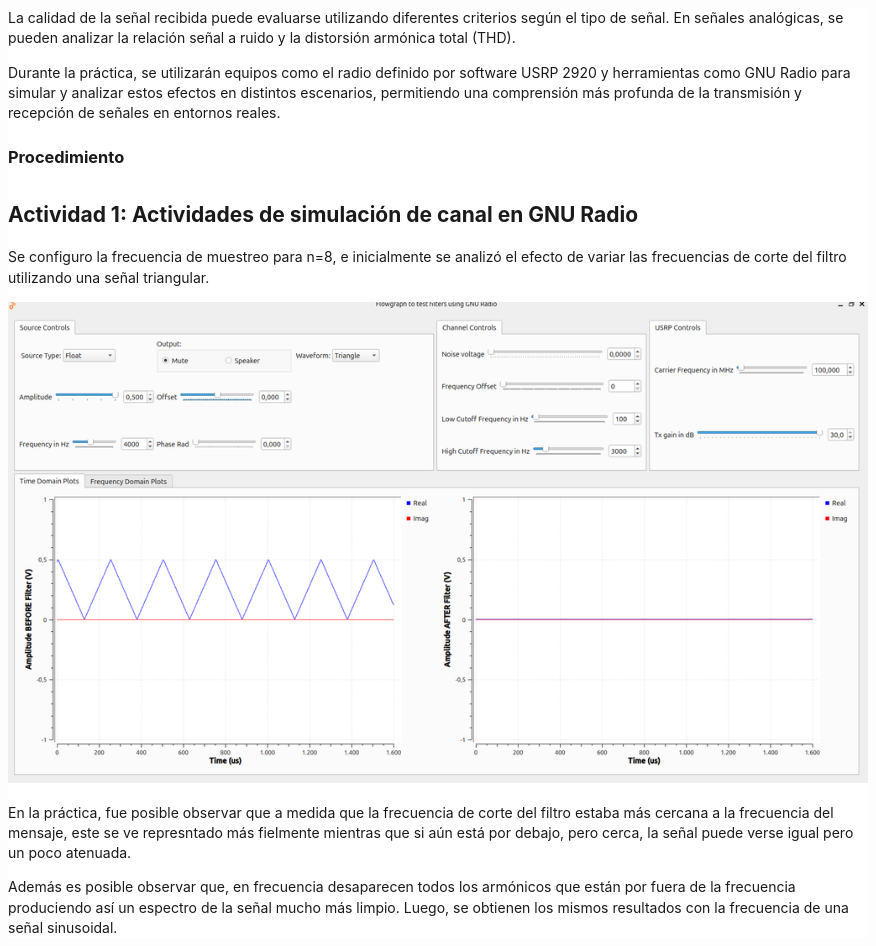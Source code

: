 La calidad de la señal recibida puede evaluarse utilizando diferentes criterios según el tipo de señal. En señales analógicas, se pueden analizar la relación señal a ruido y la distorsión armónica total (THD).

Durante la práctica, se utilizarán equipos como el radio definido por software USRP 2920 y herramientas como GNU Radio para simular y analizar estos efectos en distintos escenarios, permitiendo una comprensión más profunda de la transmisión y recepción de señales en entornos reales.


### Procedimiento


## Actividad 1: Actividades de simulación de canal en GNU Radio 
Se configuro la frecuencia de muestreo para n=8, e inicialmente se analizó el efecto de variar las frecuencias de corte del filtro utilizando una señal triangular.

![Networking](practica2/F1_NOffset.png)

En la práctica, fue posible observar que a medida que la frecuencia de corte del filtro estaba más cercana a la frecuencia del mensaje, este se ve represntado más fielmente mientras que si aún está por debajo, pero cerca, la señal puede verse igual pero un poco atenuada.

Además es posible observar que, en frecuencia desaparecen todos los armónicos que están por fuera de la frecuencia produciendo así un espectro de la señal mucho más limpio. Luego, se obtienen los mismos resultados con la frecuencia de una señal sinusoidal.

